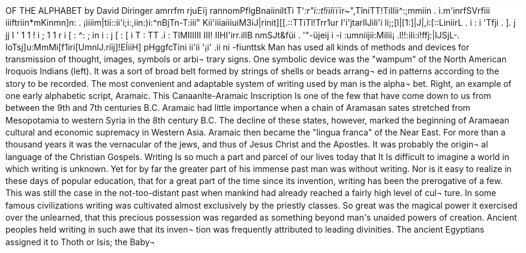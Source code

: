 OF
THE ALPHABET
by David Diringer
amrrfm rjuEïj rannomPflgBnaiiniltTi
T'*:r"i::t!ïii*ïïïr~",TîniTT!TiIlii^:;mmiin
. i.m'inrfSVrfiii iiiftriin*mKinmn]n:
. ¡iiiim|tii::ii'i;i:,iin:)i:^nBjTn-T:iii"
Kii'iiiaiiiuiM3iJ|rinit][[.::TTiTl!Trr1ur
I'i'jtarllJili'i li;;[l|[1:]|J|,i:[::LiniirL
. i : i 'Tfji . ]. j jj I ' 1 1 ! i ; 1 1 r i [ : ^: ; in i : j [ : [ i T : TT
.i : TlMIIIIII III! IIHI'irr.illB
nmSJt&füi	. 	'"-üjeij i -i
:umniijii:Milii¡ .l!!:iIi:i!ffj:|IJSjL-.
IoTsj]u:MmMi[f1iri[UmnlJ.ríij]!EÍiiH]
pHggfcTini ii'ii '¡i' .ii ni -fiunttsk
Man has used all kinds of methods
and devices for transmission of
thought, images, symbols or arbi¬
trary signs. One symbolic device
was the "wampum" of the North
American Iroquois Indians (left). It
was a sort of broad belt formed by
strings of shells or beads arrang¬
ed in patterns according to the
story to be recorded. The most
convenient and adaptable system of
writing used by man is the alpha¬
bet. Right, an example of one
early alphabetic script, Aramaic.
This Canaanlte-Aramaic Inscription
Is one of the few that have come
down to us from between the 9th
and 7th centuries B.C. Aramaic
had little importance when a chain
of Aramasan sates stretched from
Mesopotamia to western Syria in
the 8th century B.C. The decline
of these states, however, marked
the beginning of Aramaean cultural
and economic supremacy in Western
Asia. Aramaic then became the
"lingua franca" of the Near East.
For more than a thousand years
it was the vernacular of the jews,
and thus of Jesus Christ and the
Apostles. It was probably the origin¬
al language of the Christian Gospels.
Writing Is so much a part and parcel of our
lives today that It Is difficult to imagine a
world in which writing is unknown. Yet for by far the
greater part of his immense past man was without
writing. Nor is it easy to realize in these days of popular
education, that for a great part of the time since its
invention, writing has been the prerogative of a few.
This was still the case in the not-too-distant past when
mankind had already reached a fairly high level of cul¬
ture. In some famous civilizations writing was cultivated
almost exclusively by the priestly classes. So great was
the magical power it exercised over the unlearned, that
this precious possession was regarded as something
beyond man's unaided powers of creation.
Ancient peoples held writing in such awe that its inven¬
tion was frequently attributed to leading divinities. The
ancient Egyptians assigned it to Thoth or Isis; the Baby¬